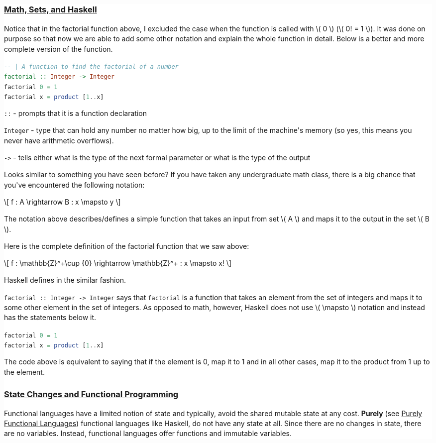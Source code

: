 ### [Math, Sets, and Haskell](#math-sets-and-haskell)

Notice that in the factorial function above, I excluded the case when the
function is called with \\( 0 \\) (\\( 0! = 1 \\)). It was done on purpose so
that now we are able to add some other notation and explain the whole function
in detail. Below is a better and more complete version of the function.

```haskell
-- | A function to find the factorial of a number
factorial :: Integer -> Integer
factorial 0 = 1
factorial x = product [1..x]
```

`::` - prompts that it is a function declaration

`Integer` - type that can hold any number no matter how big, up to the limit of
the machine's memory (so yes, this means you never have arithmetic overflows).

`->` - tells either what is the type of the next formal parameter or what is
the type of the output

Looks similar to something you have seen before? If you have taken any
undergraduate math class, there is a big chance that you've encountered
the following notation:

\\[ f : A \rightarrow B : x \mapsto y \\]

The notation above describes/defines a simple function that takes an input
from set \\( A \\) and maps it to the output in the set \\( B \\).

Here is the complete definition of the factorial function that we saw above:

\\[ f : \mathbb{Z}^+\cup \{0\} \rightarrow \mathbb{Z}^+ : x \mapsto x! \\]

Haskell defines in the similar fashion.

`factorial :: Integer -> Integer` says that `factorial`
is a function that takes an element from the set of integers and maps it to
some other element in the set of integers. As opposed to math, however, Haskell
does not use \\( \mapsto \\) notation and instead has the statements below it.

```haskell
factorial 0 = 1
factorial x = product [1..x]
```

The code above is equivalent to saying that if the element is 0, map it to 1
and in all other cases, map it to the product from 1 up to the element.

### [State Changes and Functional Programming](#state-changes-and-functional-programming)

Functional languages have a limited notion of state and typically, avoid the
shared mutable state at any cost. **Purely** (see [Purely Functional Languages](#purely-functional-languages))
functional languages like Haskell, do not have any state at all. Since there
are no changes in state, there are no variables. Instead, functional languages
offer functions and immutable variables.
